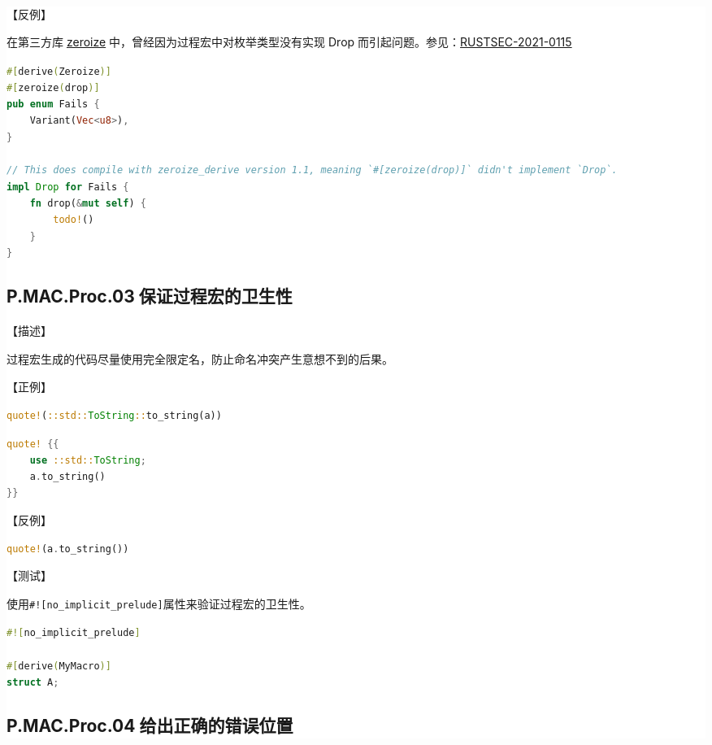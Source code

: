 【反例】

在第三方库 [zeroize](https://github.com/iqlusioninc/crates/tree/main/zeroize) 中，曾经因为过程宏中对枚举类型没有实现 Drop 而引起问题。参见：[RUSTSEC-2021-0115](https://rustsec.org/advisories/RUSTSEC-2021-0115.html)

```rust
#[derive(Zeroize)]
#[zeroize(drop)]
pub enum Fails {
    Variant(Vec<u8>),
}

// This does compile with zeroize_derive version 1.1, meaning `#[zeroize(drop)]` didn't implement `Drop`.
impl Drop for Fails {
    fn drop(&mut self) {
        todo!()
    }
}
```

## P.MAC.Proc.03 保证过程宏的卫生性

【描述】

过程宏生成的代码尽量使用完全限定名，防止命名冲突产生意想不到的后果。 

【正例】

```rust
quote!(::std::ToString::to_string(a))
```

```rust
quote! {{
    use ::std::ToString;
    a.to_string()
}}
```

【反例】

```rust
quote!(a.to_string())
```

【测试】

使用`#![no_implicit_prelude]`属性来验证过程宏的卫生性。

```rust
#![no_implicit_prelude]

#[derive(MyMacro)]
struct A;
```

## P.MAC.Proc.04 给出正确的错误位置
